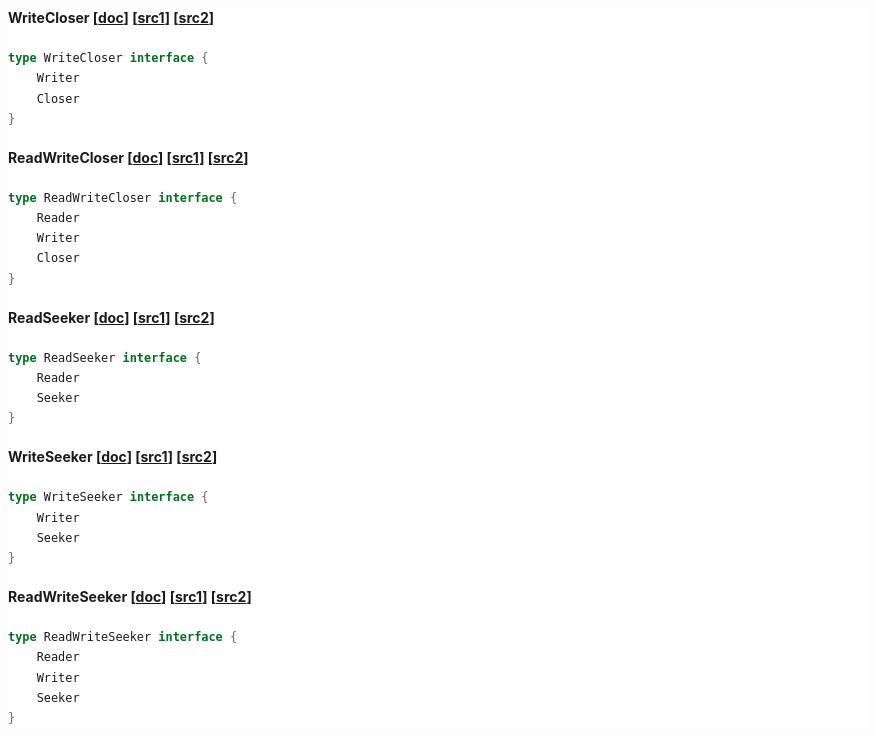 #### WriteCloser [[doc](https://golang.org/pkg/io/#WriteCloser)] [[src1](https://golang.org/src/io/io.go#L132)] [[src2](https://github.com/golang/go/blob/release-branch.go1.8/src/io/io.go#L132-L135)]

```go
type WriteCloser interface {
	Writer
	Closer
}
```

#### ReadWriteCloser [[doc](https://golang.org/pkg/io/#ReadWriteCloser)] [[src1](https://golang.org/src/io/io.go#L138)] [[src2](https://github.com/golang/go/blob/release-branch.go1.8/src/io/io.go#L138-L142)]

```go
type ReadWriteCloser interface {
	Reader
	Writer
	Closer
}
```

#### ReadSeeker [[doc](https://golang.org/pkg/io/#ReadSeeker)] [[src1](https://golang.org/src/io/io.go#L145)] [[src2](https://github.com/golang/go/blob/release-branch.go1.8/src/io/io.go#L145-L148)]

```go
type ReadSeeker interface {
	Reader
	Seeker
}
```

#### WriteSeeker [[doc](https://golang.org/pkg/io/#WriteSeeker)] [[src1](https://golang.org/src/io/io.go#L151)] [[src2](https://github.com/golang/go/blob/release-branch.go1.8/src/io/io.go#L151-L154)]

```go
type WriteSeeker interface {
	Writer
	Seeker
}
```

#### ReadWriteSeeker [[doc](https://golang.org/pkg/io/#ReadWriteSeeker)] [[src1](https://golang.org/src/io/io.go#L157)] [[src2](https://github.com/golang/go/blob/release-branch.go1.8/src/io/io.go#L157-L161)]

```go
type ReadWriteSeeker interface {
	Reader
	Writer
	Seeker
}
```
